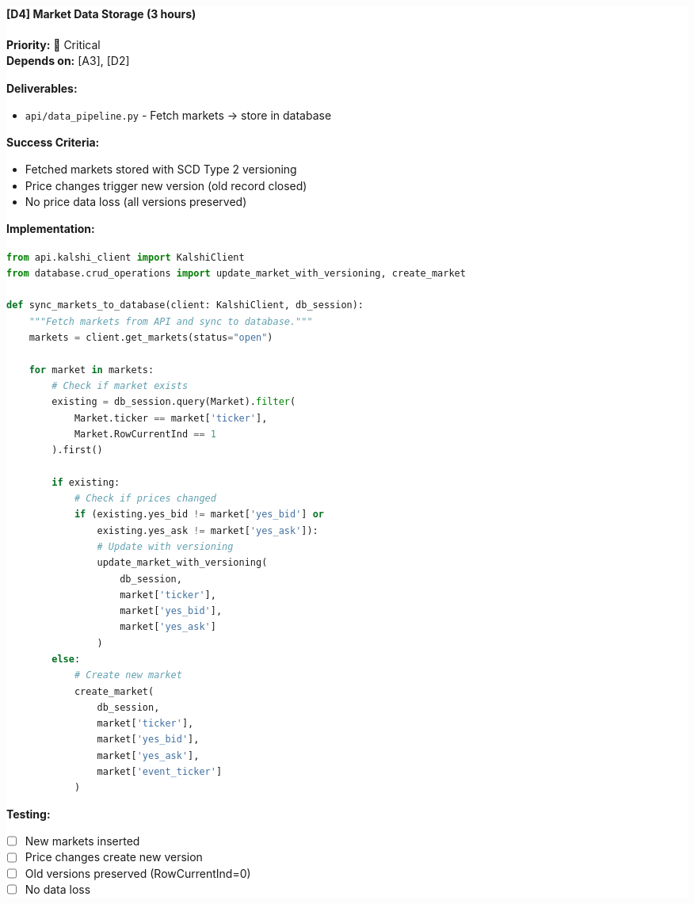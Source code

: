 
#### [D4] Market Data Storage (3 hours)
**Priority:** 🔴 Critical  
**Depends on:** [A3], [D2]

**Deliverables:**
- `api/data_pipeline.py` - Fetch markets → store in database

**Success Criteria:**
- Fetched markets stored with SCD Type 2 versioning
- Price changes trigger new version (old record closed)
- No price data loss (all versions preserved)

**Implementation:**
```python
from api.kalshi_client import KalshiClient
from database.crud_operations import update_market_with_versioning, create_market

def sync_markets_to_database(client: KalshiClient, db_session):
    """Fetch markets from API and sync to database."""
    markets = client.get_markets(status="open")
    
    for market in markets:
        # Check if market exists
        existing = db_session.query(Market).filter(
            Market.ticker == market['ticker'],
            Market.RowCurrentInd == 1
        ).first()
        
        if existing:
            # Check if prices changed
            if (existing.yes_bid != market['yes_bid'] or 
                existing.yes_ask != market['yes_ask']):
                # Update with versioning
                update_market_with_versioning(
                    db_session,
                    market['ticker'],
                    market['yes_bid'],
                    market['yes_ask']
                )
        else:
            # Create new market
            create_market(
                db_session,
                market['ticker'],
                market['yes_bid'],
                market['yes_ask'],
                market['event_ticker']
            )
```

**Testing:**
- [ ] New markets inserted
- [ ] Price changes create new version
- [ ] Old versions preserved (RowCurrentInd=0)
- [ ] No data loss
